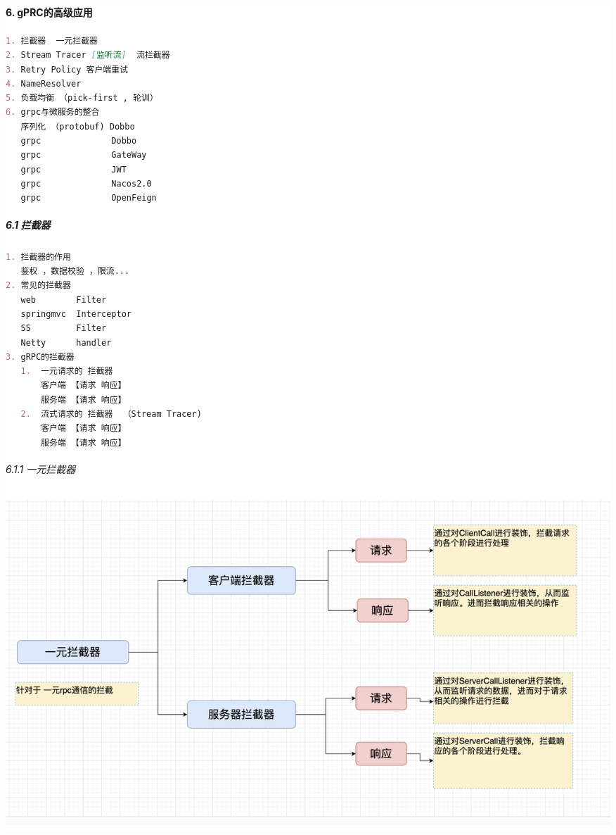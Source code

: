 #### 6. gPRC的高级应用

~~~markdown
1. 拦截器  一元拦截器 
2. Stream Tracer [监听流]  流拦截器 
3. Retry Policy 客户端重试 
4. NameResolver 
5. 负载均衡 （pick-first , 轮训）
6. grpc与微服务的整合 
   序列化 （protobuf) Dobbo
   grpc              Dobbo
   grpc              GateWay
   grpc              JWT
   grpc              Nacos2.0
   grpc              OpenFeign 
~~~

##### 6.1 拦截器

~~~markdown
1. 拦截器的作用
   鉴权 ，数据校验 ，限流...
2. 常见的拦截器 
   web        Filter
   springmvc  Interceptor 
   SS         Filter
   Netty      handler
3. gRPC的拦截器 
   1.  一元请求的 拦截器 
       客户端 【请求 响应】
       服务端 【请求 响应】
   2.  流式请求的 拦截器  （Stream Tracer)
       客户端 【请求 响应】
       服务端 【请求 响应】
~~~

###### 6.1.1 一元拦截器

![image-20230316112142470](./RPC-Day1/image-20230316112142470.png)
